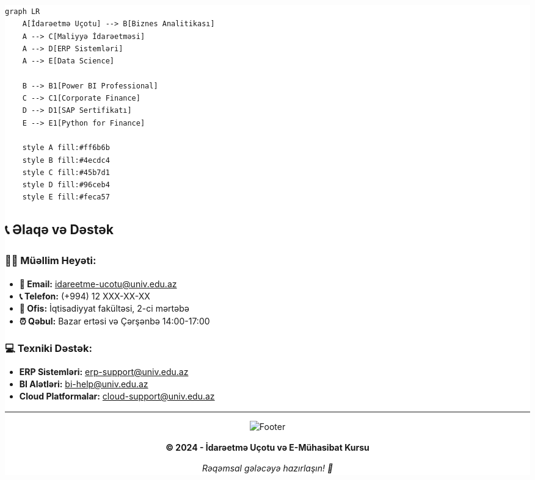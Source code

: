 ```mermaid
graph LR
    A[İdarəetmə Uçotu] --> B[Biznes Analitikası]
    A --> C[Maliyyə İdarəetməsi]
    A --> D[ERP Sistemləri]
    A --> E[Data Science]
    
    B --> B1[Power BI Professional]
    C --> C1[Corporate Finance]
    D --> D1[SAP Sertifikatı]
    E --> E1[Python for Finance]
    
    style A fill:#ff6b6b
    style B fill:#4ecdc4
    style C fill:#45b7d1
    style D fill:#96ceb4
    style E fill:#feca57
```

## 📞 Əlaqə və Dəstək

### 👨‍🏫 Müəllim Heyəti:
- **📧 Email:** idareetme-ucotu@univ.edu.az
- **📞 Telefon:** (+994) 12 XXX-XX-XX
- **🏢 Ofis:** İqtisadiyyat fakültəsi, 2-ci mərtəbə
- **⏰ Qəbul:** Bazar ertəsi və Çərşənbə 14:00-17:00

### 💻 Texniki Dəstək:
- **ERP Sistemləri:** erp-support@univ.edu.az
- **BI Alətləri:** bi-help@univ.edu.az
- **Cloud Platformalar:** cloud-support@univ.edu.az

---

<div align="center">

![Footer](https://img.shields.io/badge/Made_with-❤️_in_Azerbaijan-red?style=for-the-badge)

**© 2024 - İdarəetmə Uçotu və E-Mühasibat Kursu**

*Rəqəmsal gələcəyə hazırlaşın! 🚀*

</div> 